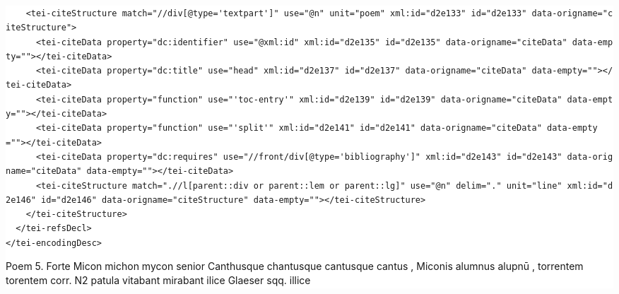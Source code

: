         <tei-citeStructure match="//div[@type='textpart']" use="@n" unit="poem" xml:id="d2e133" id="d2e133" data-origname="citeStructure">
          <tei-citeData property="dc:identifier" use="@xml:id" xml:id="d2e135" id="d2e135" data-origname="citeData" data-empty="">​</tei-citeData>
          <tei-citeData property="dc:title" use="head" xml:id="d2e137" id="d2e137" data-origname="citeData" data-empty="">​</tei-citeData>
          <tei-citeData property="function" use="'toc-entry'" xml:id="d2e139" id="d2e139" data-origname="citeData" data-empty="">​</tei-citeData>
          <tei-citeData property="function" use="'split'" xml:id="d2e141" id="d2e141" data-origname="citeData" data-empty="">​</tei-citeData>
          <tei-citeData property="dc:requires" use="//front/div[@type='bibliography']" xml:id="d2e143" id="d2e143" data-origname="citeData" data-empty="">​</tei-citeData>
          <tei-citeStructure match=".//l[parent::div or parent::lem or parent::lg]" use="@n" delim="." unit="line" xml:id="d2e146" id="d2e146" data-origname="citeStructure" data-empty="">​</tei-citeStructure>
        </tei-citeStructure>
      </tei-refsDecl>
    </tei-encodingDesc>
  </tei-teiHeader><tei-TEI xml:id="d2e3" id="d2e3" data-origname="TEI"><tei-text xml:id="d2e152" id="d2e152" data-origname="text"><tei-body xml:id="d2e9569" id="d2e9569" data-origname="body"><tei-div type="edition" xml:id="d2e9573" id="d2e9573" data-origname="div"><tei-div type="textpart" n="5" xml:id="poem5" id="poem5" data-origname="div" data-citation="5">
          <tei-head xml:id="d2e26768" id="d2e26768" data-origname="head">Poem 5.</tei-head>
          <tei-l n="1" xml:id="d2e26770" id="d2e26770" data-origname="l" data-citation="5.1">Forte <tei-app xml:id="d2e26772" id="d2e26772" data-origname="app">
              <tei-lem wit="#G #V" source="#Baehr. #Schenkl" xml:id="d2e26774" id="d2e26774" data-origname="lem">Micon</tei-lem>
              <tei-rdg wit="#N" ana="#orthographical" xml:id="d2e26777" id="d2e26777" data-origname="rdg">michon</tei-rdg>
              <tei-rdg wit="#γ #ν #ε2" source="#edd." ana="#orthographical" xml:id="d2e26780" id="d2e26780" data-origname="rdg">mycon</tei-rdg>
            </tei-app> senior <tei-app xml:id="d2e26784" id="d2e26784" data-origname="app">
              <tei-lem wit="#ν #α #ρ2 #λ2" source="#edd." xml:id="d2e26786" id="d2e26786" data-origname="lem">Canthusque</tei-lem>
              <tei-rdg wit="#N #π #χ #φ #β" ana="#orthographical" xml:id="d2e26789" id="d2e26789" data-origname="rdg">chantusque</tei-rdg>
              <tei-rdg wit="#G #κ #μ #ε #γ #λ1 #η #δ #ρ1 #e #d2" ana="#orthographical" xml:id="d2e26792" id="d2e26792" data-origname="rdg">cantusque</tei-rdg>
              <tei-rdg wit="#d1" ana="#orthographical #subtractive" xml:id="d2e26795" id="d2e26795" data-origname="rdg">cantus</tei-rdg>
            </tei-app>, Miconis <tei-app xml:id="d2e26799" id="d2e26799" data-origname="app">
              <tei-lem xml:id="d2e26801" id="d2e26801" data-origname="lem">alumnus</tei-lem>
              <tei-rdg wit="#G" ana="#orthographical" xml:id="d2e26803" id="d2e26803" data-origname="rdg">alupnū</tei-rdg>
            </tei-app>,</tei-l>
          <tei-l n="2" xml:id="d2e26808" id="d2e26808" data-origname="l" data-citation="5.2"><tei-app xml:id="d2e26809" id="d2e26809" data-origname="app">
              <tei-lem xml:id="lem5.02torrentem" id="lem5.02torrentem" data-origname="lem">torrentem</tei-lem>
              <tei-rdg wit="#N" xml:id="rdg5.02-torentem" id="rdg5.02-torentem" ana="#orthographical" data-origname="rdg">torentem</tei-rdg>
              <tei-witDetail wit="#N" target="#rdg5.02-torentem" type="correction-original" xml:id="d2e26817" id="d2e26817" data-origname="witDetail">corr. <tei-ref target="bibliography-manuscripts.html#N2">N<tei-hi rend="superscript" xml:id="d2e26821" id="d2e26821" data-origname="hi">2</tei-hi></tei-ref></tei-witDetail>
            </tei-app> patula <tei-app xml:id="d2e26825" id="d2e26825" data-origname="app">
              <tei-lem xml:id="d2e26827" id="d2e26827" data-origname="lem">vitabant</tei-lem>
              <tei-rdg wit="#ε #e" ana="#lexical" xml:id="d2e26829" id="d2e26829" data-origname="rdg">mirabant</tei-rdg>
            </tei-app>
            <tei-app xml:id="d2e26833" id="d2e26833" data-origname="app">
              <tei-lem type="emendation" xml:id="d2e26835" id="d2e26835" data-origname="lem">ilice</tei-lem>
              <tei-note xml:id="d2e26838" id="d2e26838" data-origname="note"><tei-ref target="bibliography-modern-editions.html#Glaeser">Glaeser</tei-ref> sqq.</tei-note>
              <tei-rdg wit="#N" ana="#lexical #orthographical" xml:id="d2e26843" id="d2e26843" data-origname="rdg">illice</tei-rdg>